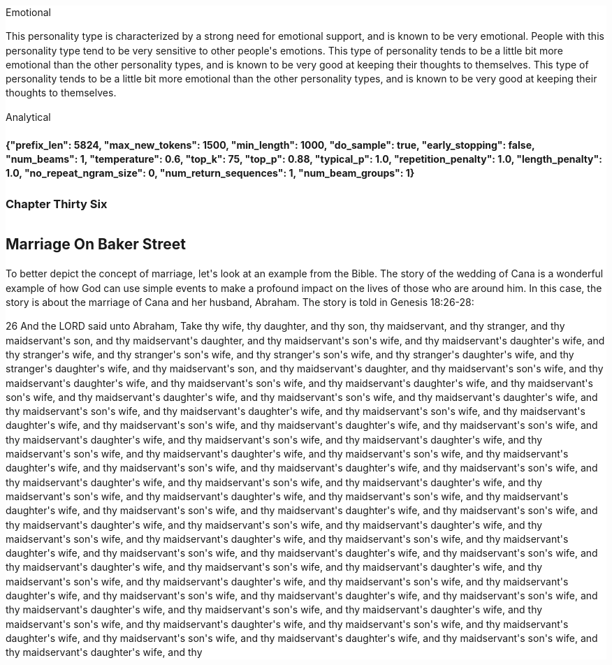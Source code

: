 Emotional

This personality type is characterized by a strong need for emotional support, and is known to be very emotional. People with this personality type tend to be very sensitive to other people's emotions. This type of personality tends to be a little bit more emotional than the other personality types, and is known to be very good at keeping their thoughts to themselves. This type of personality tends to be a little bit more emotional than the other personality types, and is known to be very good at keeping their thoughts to themselves.

Analytical


#### {"prefix_len": 5824, "max_new_tokens": 1500, "min_length": 1000, "do_sample": true, "early_stopping": false, "num_beams": 1, "temperature": 0.6, "top_k": 75, "top_p": 0.88, "typical_p": 1.0, "repetition_penalty": 1.0, "length_penalty": 1.0, "no_repeat_ngram_size": 0, "num_return_sequences": 1, "num_beam_groups": 1}
### Chapter Thirty Six
## Marriage On Baker Street

To better depict the concept of marriage, let's look at an example from the Bible. The story of the wedding of Cana is a wonderful example of how God can use simple events to make a profound impact on the lives of those who are around him. In this case, the story is about the marriage of Cana and her husband, Abraham. The story is told in Genesis 18:26-28:

26 And the LORD said unto Abraham, Take thy wife, thy daughter, and thy son, thy maidservant, and thy stranger, and thy maidservant's son, and thy maidservant's daughter, and thy maidservant's son's wife, and thy maidservant's daughter's wife, and thy stranger's wife, and thy stranger's son's wife, and thy stranger's son's wife, and thy stranger's daughter's wife, and thy stranger's daughter's wife, and thy maidservant's son, and thy maidservant's daughter, and thy maidservant's son's wife, and thy maidservant's daughter's wife, and thy maidservant's son's wife, and thy maidservant's daughter's wife, and thy maidservant's son's wife, and thy maidservant's daughter's wife, and thy maidservant's son's wife, and thy maidservant's daughter's wife, and thy maidservant's son's wife, and thy maidservant's daughter's wife, and thy maidservant's son's wife, and thy maidservant's daughter's wife, and thy maidservant's son's wife, and thy maidservant's daughter's wife, and thy maidservant's son's wife, and thy maidservant's daughter's wife, and thy maidservant's son's wife, and thy maidservant's daughter's wife, and thy maidservant's son's wife, and thy maidservant's daughter's wife, and thy maidservant's son's wife, and thy maidservant's daughter's wife, and thy maidservant's son's wife, and thy maidservant's daughter's wife, and thy maidservant's son's wife, and thy maidservant's daughter's wife, and thy maidservant's son's wife, and thy maidservant's daughter's wife, and thy maidservant's son's wife, and thy maidservant's daughter's wife, and thy maidservant's son's wife, and thy maidservant's daughter's wife, and thy maidservant's son's wife, and thy maidservant's daughter's wife, and thy maidservant's son's wife, and thy maidservant's daughter's wife, and thy maidservant's son's wife, and thy maidservant's daughter's wife, and thy maidservant's son's wife, and thy maidservant's daughter's wife, and thy maidservant's son's wife, and thy maidservant's daughter's wife, and thy maidservant's son's wife, and thy maidservant's daughter's wife, and thy maidservant's son's wife, and thy maidservant's daughter's wife, and thy maidservant's son's wife, and thy maidservant's daughter's wife, and thy maidservant's son's wife, and thy maidservant's daughter's wife, and thy maidservant's son's wife, and thy maidservant's daughter's wife, and thy maidservant's son's wife, and thy maidservant's daughter's wife, and thy maidservant's son's wife, and thy maidservant's daughter's wife, and thy maidservant's son's wife, and thy maidservant's daughter's wife, and thy maidservant's son's wife, and thy maidservant's daughter's wife, and thy maidservant's son's wife, and thy maidservant's daughter's wife, and thy maidservant's son's wife, and thy maidservant's daughter's wife, and thy maidservant's son's wife, and thy maidservant's daughter's wife, and thy
